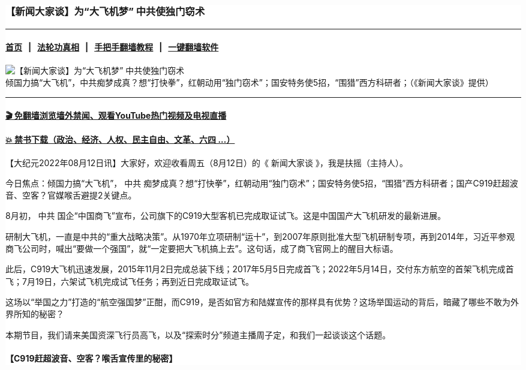 ### 【新闻大家谈】为“大飞机梦” 中共使独门窃术
------------------------

#### [首页](https://github.com/gfw-breaker/banned-news3/blob/master/README.md) &nbsp;&nbsp;|&nbsp;&nbsp; [法轮功真相](https://github.com/begood0513/basic/blob/master/README.md)  &nbsp;&nbsp;|&nbsp;&nbsp; [手把手翻墙教程](https://github.com/gfw-breaker/guides/wiki)  &nbsp;&nbsp;|&nbsp;&nbsp; [一键翻墙软件](https://github.com/gfw-breaker/nogfw/blob/master/README.md)  



<div><img alt="【新闻大家谈】为“大飞机梦” 中共使独门窃术" class="attachment-djy_600_400 size-djy_600_400 wp-post-image" src="https://i.epochtimes.com/assets/uploads/2022/08/id13801135-e546edbe2d2b5d05fff725af79329ab6-600x400.jpg"/>
<div class="caption">
 倾国力搞“大飞机”，中共痴梦成真？想“打快拳”，红朝动用“独门窃术”；国安特务使5招，“围猎”西方科研者；（《新闻大家谈》提供）
</div></div><hr/>

#### [ 🎬  免翻墙浏览墙外禁闻、观看YouTube热门视频及电视直播](https://github.com/gfw-breaker/HelloWorld)

#### [ 💥  禁书下载（政治、经济、人权、民主自由、文革、六四 ...）](https://github.com/gfw-breaker/books/blob/master/README.md)

<div><p>
 【大纪元2022年08月12日讯】大家好，欢迎收看周五（8月12日）的《
 <ok href="https://www.epochtimes.com/gb/tag/%E6%96%B0%E9%97%BB%E5%A4%A7%E5%AE%B6%E8%B0%88.html">
  新闻大家谈
 </ok>
 》，我是扶摇（主持人）。
</p>
<p>
 今日焦点：倾国力搞“大飞机”，
 <ok href="https://www.epochtimes.com/gb/tag/%E4%B8%AD%E5%85%B1.html">
  中共
 </ok>
 痴梦成真？想“打快拳”，红朝动用“独门窃术”；国安特务使5招，“围猎”西方科研者；国产C919赶超波音、空客？官媒喉舌避提2关键点。
</p>
<div class="video_fit_container">
</div>
<p>
 8月初，
 <ok href="https://www.epochtimes.com/gb/tag/%E4%B8%AD%E5%85%B1.html">
  中共
 </ok>
 国企“中国商飞”宣布，公司旗下的C919大型客机已完成取证试飞。这是中国国产大飞机研发的最新进展。
</p>
<p>
 研制大飞机，一直是中共的“重大战略决策”。从1970年立项研制“运十”，到2007年原则批准大型飞机研制专项，再到2014年，习近平参观商飞公司时，喊出“要做一个强国”，就“一定要把大飞机搞上去”。这句话，成了商飞官网上的醒目大标语。
</p>
<p>
 此后，C919大飞机迅速发展，2015年11月2日完成总装下线；2017年5月5日完成首飞；2022年5月14日，交付东方航空的首架飞机完成首飞；7月19日，六架试飞机完成试飞任务；再到近日完成取证试飞。
</p>
<p>
 这场以“举国之力”打造的“航空强国梦”正酣，而C919，是否如官方和陆媒宣传的那样具有优势？这场举国运动的背后，暗藏了哪些不敢为外界所知的秘密？
</p>
<p>
 本期节目，我们请来美国资深飞行员高飞，以及“探索时分”频道主播周子定，和我们一起谈谈这个话题。
</p>
<h4>
 【C919赶超波音、空客？喉舌宣传里的秘密】
</h4>
<p>